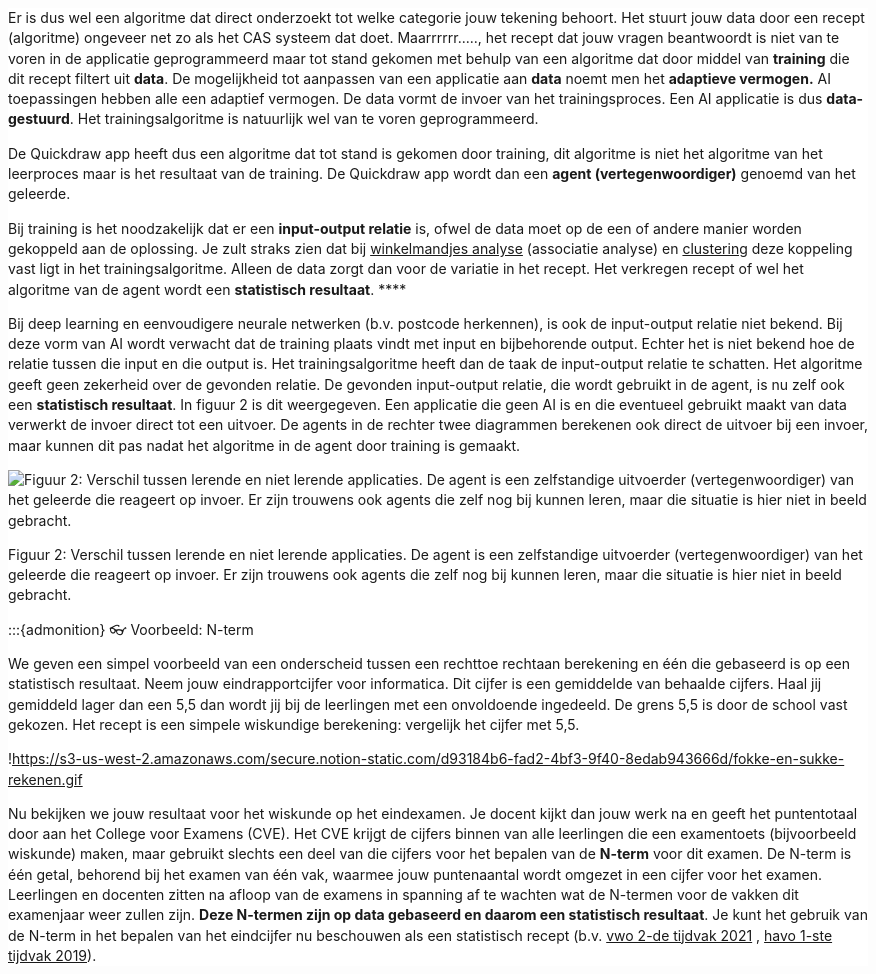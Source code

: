 Er is dus wel een algoritme dat direct onderzoekt tot welke categorie jouw tekening behoort. Het stuurt jouw data door een recept (algoritme) ongeveer net zo als het CAS systeem dat doet. Maarrrrrr....., het recept dat jouw vragen beantwoordt is niet van te voren in de applicatie geprogrammeerd maar tot stand gekomen met behulp van een algoritme dat door middel van **training**  die dit recept filtert uit **data**. De mogelijkheid tot aanpassen van een applicatie aan **data** noemt men het **adaptieve vermogen.** AI toepassingen hebben alle een adaptief vermogen. De data vormt de invoer van het trainingsproces. Een AI applicatie is dus **data-gestuurd**. Het trainingsalgoritme is natuurlijk wel van te voren geprogrammeerd.

De Quickdraw app heeft dus een algoritme dat tot stand is gekomen door training, dit algoritme is niet het algoritme van het leerproces maar is het resultaat van de training. De Quickdraw app wordt dan een **agent (**vertegenwoordiger**)** genoemd van het geleerde.

Bij training is het noodzakelijk dat er een **input-output relatie** is, ofwel de data moet op de een of andere manier worden gekoppeld aan de oplossing. Je zult straks zien dat bij [winkelmandjes analyse](https://www.notion.so/3-3-Associatie-analyse-c9bc318c726243a480de86b38c390904?pvs=21) (associatie analyse) en [clustering](https://www.notion.so/7cf0b1c90c364061bc52aabe1afd4fa7?pvs=21) deze koppeling vast ligt in het trainingsalgoritme. Alleen de data zorgt dan voor de variatie in het recept. Het verkregen recept of wel het algoritme van de agent wordt een **statistisch resultaat**. ****

Bij deep learning en eenvoudigere neurale netwerken (b.v. postcode herkennen),  is ook de input-output relatie niet bekend. Bij deze vorm van AI wordt verwacht dat de training plaats vindt met input en bijbehorende output. Echter het is niet bekend hoe de relatie tussen die input en die output is. Het trainingsalgoritme heeft dan de taak de input-output relatie te schatten. Het algoritme geeft geen zekerheid over de gevonden relatie. De gevonden input-output relatie, die wordt gebruikt in de agent, is nu zelf ook een **statistisch resultaat**. 
In figuur 2 is dit weergegeven. Een applicatie die geen AI is en die eventueel gebruikt maakt van data verwerkt de invoer direct tot een uitvoer. De agents in de rechter twee diagrammen berekenen ook direct de uitvoer bij een invoer, maar kunnen dit pas nadat het algoritme in de agent door training is gemaakt.

![Figuur 2: Verschil tussen lerende en niet lerende applicaties. De agent is een zelfstandige uitvoerder (vertegenwoordiger) van het geleerde die reageert op invoer. Er zijn trouwens ook agents die zelf nog bij kunnen leren, maar die situatie is hier niet in beeld gebracht.](https://s3-us-west-2.amazonaws.com/secure.notion-static.com/0e76c9ec-9b49-48ae-8099-5c821dd8acb8/App_AI_ML_DL.svg)

Figuur 2: Verschil tussen lerende en niet lerende applicaties. De agent is een zelfstandige uitvoerder (vertegenwoordiger) van het geleerde die reageert op invoer. Er zijn trouwens ook agents die zelf nog bij kunnen leren, maar die situatie is hier niet in beeld gebracht.

:::{admonition} 👓 Voorbeeld: N-term

We geven een simpel voorbeeld van een onderscheid tussen een rechttoe rechtaan berekening en één die gebaseerd is op een statistisch resultaat. Neem jouw eindrapportcijfer voor informatica. Dit cijfer is een gemiddelde van behaalde cijfers. Haal jij gemiddeld lager dan een 5,5 dan wordt jij bij de leerlingen met een onvoldoende ingedeeld. De grens 5,5 is door de school vast gekozen. Het recept is een simpele wiskundige berekening: vergelijk het cijfer met 5,5.

!https://s3-us-west-2.amazonaws.com/secure.notion-static.com/d93184b6-fad2-4bf3-9f40-8edab943666d/fokke-en-sukke-rekenen.gif

Nu bekijken we jouw resultaat voor het wiskunde op het eindexamen. Je docent kijkt dan jouw werk na en geeft het puntentotaal door aan het College voor Examens (CVE). Het CVE krijgt de cijfers binnen van alle leerlingen die een examentoets (bijvoorbeeld wiskunde) maken, maar gebruikt slechts een deel van die cijfers voor het bepalen van de **N-term** voor dit examen. De N-term is één getal, behorend bij het examen van één vak, waarmee jouw puntenaantal wordt omgezet in een cijfer voor het examen. Leerlingen en docenten zitten na afloop van de examens in spanning af te wachten wat de N-termen voor de vakken dit examenjaar weer zullen zijn. **Deze N-termen zijn op data gebaseerd en daarom een statistisch resultaat**. Je kunt het gebruik van de N-term in het bepalen van het eindcijfer nu beschouwen als een statistisch recept  (b.v. [vwo 2-de tijdvak 2021](https://www.examenblad.nl/9336121/d/ex2021/omzet/vlk4oglb5pvs_havo_vwo_tv2/vwo-tv2.htm) , [havo 1-ste tijdvak 2019](https://www.examenblad.nl/9336119/d/ex2019/omzet/vkz5je2x54u4_havo_vwo/havo-tv1.htm)).
